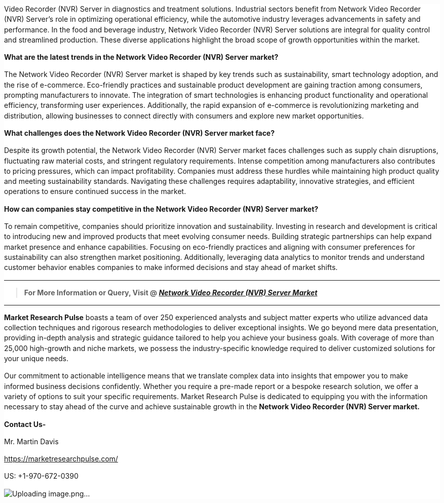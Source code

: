 Video Recorder (NVR) Server in diagnostics and treatment solutions. Industrial sectors benefit from Network Video Recorder (NVR) Server&rsquo;s role in optimizing operational efficiency, while the automotive industry leverages advancements in safety and performance. In the food and beverage industry, Network Video Recorder (NVR) Server solutions are integral for quality control and streamlined production. These diverse applications highlight the broad scope of growth opportunities within the market.</p><p><strong>What are the latest trends in the Network Video Recorder (NVR) Server market?</strong></p><p>The Network Video Recorder (NVR) Server market is shaped by key trends such as sustainability, smart technology adoption, and the rise of e-commerce. Eco-friendly practices and sustainable product development are gaining traction among consumers, prompting manufacturers to innovate. The integration of smart technologies is enhancing product functionality and operational efficiency, transforming user experiences. Additionally, the rapid expansion of e-commerce is revolutionizing marketing and distribution, allowing businesses to connect directly with consumers and explore new market opportunities.</p><p><strong>What challenges does the Network Video Recorder (NVR) Server market face?</strong></p><p>Despite its growth potential, the Network Video Recorder (NVR) Server market faces challenges such as supply chain disruptions, fluctuating raw material costs, and stringent regulatory requirements. Intense competition among manufacturers also contributes to pricing pressures, which can impact profitability. Companies must address these hurdles while maintaining high product quality and meeting sustainability standards. Navigating these challenges requires adaptability, innovative strategies, and efficient operations to ensure continued success in the market.</p><p><strong>How can companies stay competitive in the Network Video Recorder (NVR) Server market?</strong></p><p>To remain competitive, companies should prioritize innovation and sustainability. Investing in research and development is critical to introducing new and improved products that meet evolving consumer needs. Building strategic partnerships can help expand market presence and enhance capabilities. Focusing on eco-friendly practices and aligning with consumer preferences for sustainability can also strengthen market positioning. Additionally, leveraging data analytics to monitor trends and understand customer behavior enables companies to make informed decisions and stay ahead of market shifts.</p><hr /><blockquote><p><strong>For More Information or Query, Visit @&nbsp;<em><a href="https://marketresearchpulse.com/report/76082/network-video-recorder-nvr-server-market?utm_source=Linkedin&utm_medium=091">Network Video Recorder (NVR) Server Market</a></em></strong></p></blockquote><hr /><p><strong>Market Research Pulse</strong> boasts a team of over 250 experienced analysts and subject matter experts who utilize advanced data collection techniques and rigorous research methodologies to deliver exceptional insights. We go beyond mere data presentation, providing in-depth analysis and strategic guidance tailored to help you achieve your business goals. With coverage of more than 25,000 high-growth and niche markets, we possess the industry-specific knowledge required to deliver customized solutions for your unique needs.</p><p>Our commitment to actionable intelligence means that we translate complex data into insights that empower you to make informed business decisions confidently. Whether you require a pre-made report or a bespoke research solution, we offer a variety of options to suit your specific requirements. Market Research Pulse is dedicated to equipping you with the information necessary to stay ahead of the curve and achieve sustainable growth in the <strong>Network Video Recorder (NVR) Server market.</strong></p><p><strong>Contact Us-</strong></p><p>Mr. Martin Davis</p><p>https://marketresearchpulse.com/</p><p>US: +1-970-672-0390</p>
![Uploading image.png…]()
